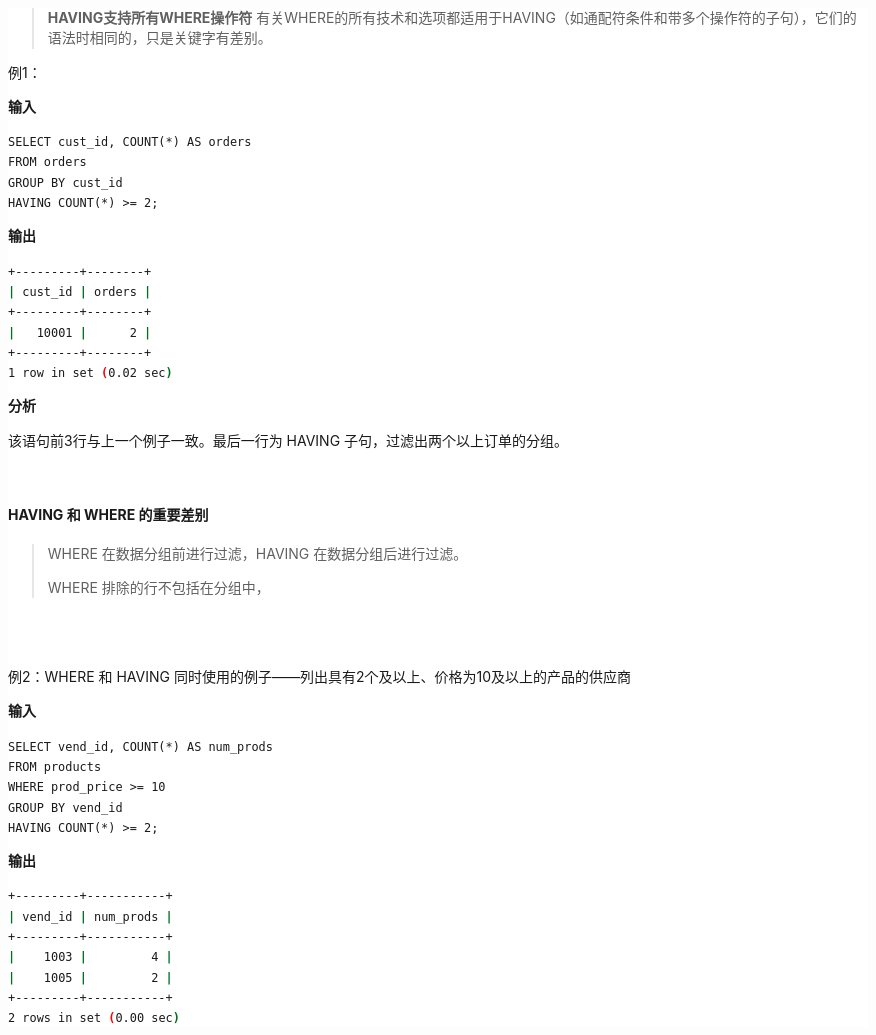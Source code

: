 > **HAVING支持所有WHERE操作符**	有关WHERE的所有技术和选项都适用于HAVING（如通配符条件和带多个操作符的子句），它们的语法时相同的，只是关键字有差别。

例1：

**输入**

~~~mysql
SELECT cust_id, COUNT(*) AS orders 
FROM orders 
GROUP BY cust_id 
HAVING COUNT(*) >= 2;
~~~

**输出**

~~~bash
+---------+--------+
| cust_id | orders |
+---------+--------+
|   10001 |      2 |
+---------+--------+
1 row in set (0.02 sec)
~~~

**分析**

该语句前3行与上一个例子一致。最后一行为 HAVING 子句，过滤出两个以上订单的分组。

<br>

#### HAVING 和 WHERE 的重要差别

> WHERE 在数据分组前进行过滤，HAVING 在数据分组后进行过滤。
>
> WHERE 排除的行不包括在分组中，

<br><br>

例2：WHERE 和 HAVING 同时使用的例子——列出具有2个及以上、价格为10及以上的产品的供应商

**输入**

~~~mysql
SELECT vend_id, COUNT(*) AS num_prods 
FROM products 
WHERE prod_price >= 10 
GROUP BY vend_id 
HAVING COUNT(*) >= 2;
~~~

**输出**

~~~bash
+---------+-----------+
| vend_id | num_prods |
+---------+-----------+
|    1003 |         4 |
|    1005 |         2 |
+---------+-----------+
2 rows in set (0.00 sec)
~~~

